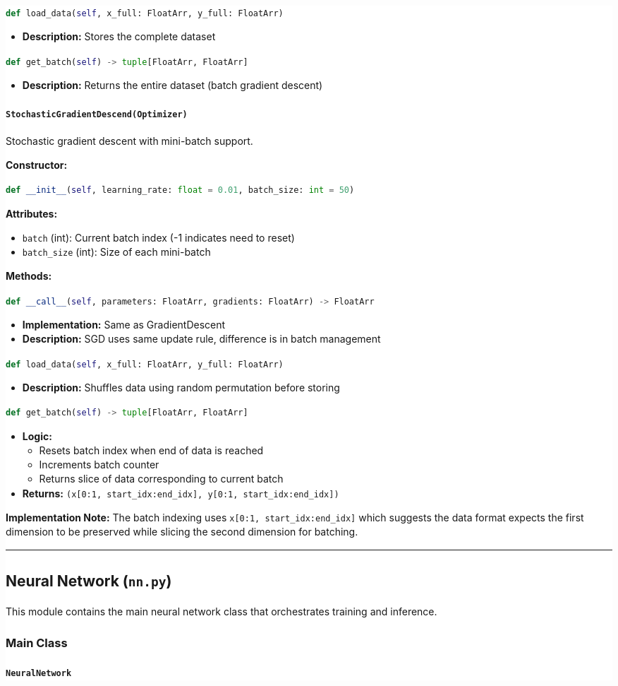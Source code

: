 ```python
def load_data(self, x_full: FloatArr, y_full: FloatArr)
```
- **Description:** Stores the complete dataset

```python
def get_batch(self) -> tuple[FloatArr, FloatArr]
```
- **Description:** Returns the entire dataset (batch gradient descent)

#### `StochasticGradientDescend(Optimizer)`

Stochastic gradient descent with mini-batch support.

**Constructor:**
```python
def __init__(self, learning_rate: float = 0.01, batch_size: int = 50)
```

**Attributes:**
- `batch` (int): Current batch index (-1 indicates need to reset)
- `batch_size` (int): Size of each mini-batch

**Methods:**

```python
def __call__(self, parameters: FloatArr, gradients: FloatArr) -> FloatArr
```
- **Implementation:** Same as GradientDescent
- **Description:** SGD uses same update rule, difference is in batch management

```python
def load_data(self, x_full: FloatArr, y_full: FloatArr)
```
- **Description:** Shuffles data using random permutation before storing

```python
def get_batch(self) -> tuple[FloatArr, FloatArr]
```
- **Logic:**
  - Resets batch index when end of data is reached
  - Increments batch counter
  - Returns slice of data corresponding to current batch
- **Returns:** `(x[0:1, start_idx:end_idx], y[0:1, start_idx:end_idx])`

**Implementation Note:** The batch indexing uses `x[0:1, start_idx:end_idx]` which suggests the data format expects the first dimension to be preserved while slicing the second dimension for batching.

---

## Neural Network (`nn.py`)

This module contains the main neural network class that orchestrates training and inference.

### Main Class

#### `NeuralNetwork`
